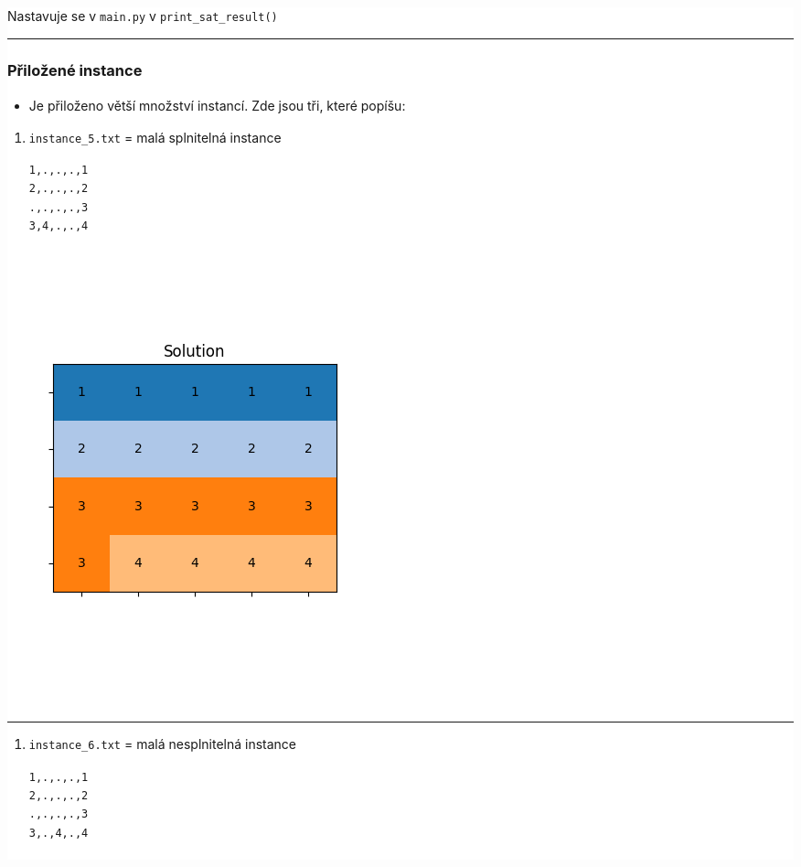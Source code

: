 Nastavuje se v `main.py` v `print_sat_result()`

---

### Přiložené instance

- Je přiloženo větší množství instancí. Zde jsou tři, které popíšu:

1. `instance_5.txt` = malá splnitelná instance
    
    ```
    1,.,.,.,1
    2,.,.,.,2
    .,.,.,.,3
    3,4,.,.,4
    
    ```
    

![image.png](docs_images/image%207.png)

---

1. `instance_6.txt` = malá nesplnitelná instance
    
    ```
    1,.,.,.,1
    2,.,.,.,2
    .,.,.,.,3
    3,.,4,.,4
    